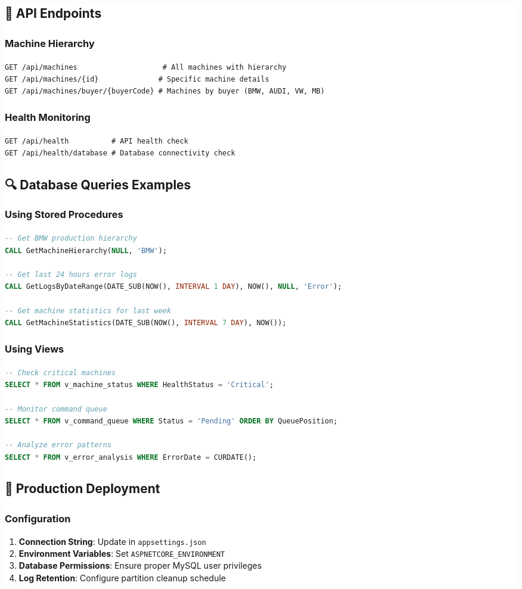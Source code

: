 ## 🎯 API Endpoints

### Machine Hierarchy
```http
GET /api/machines                    # All machines with hierarchy
GET /api/machines/{id}              # Specific machine details
GET /api/machines/buyer/{buyerCode} # Machines by buyer (BMW, AUDI, VW, MB)
```

### Health Monitoring
```http
GET /api/health          # API health check
GET /api/health/database # Database connectivity check
```

## 🔍 Database Queries Examples

### Using Stored Procedures
```sql
-- Get BMW production hierarchy
CALL GetMachineHierarchy(NULL, 'BMW');

-- Get last 24 hours error logs
CALL GetLogsByDateRange(DATE_SUB(NOW(), INTERVAL 1 DAY), NOW(), NULL, 'Error');

-- Get machine statistics for last week  
CALL GetMachineStatistics(DATE_SUB(NOW(), INTERVAL 7 DAY), NOW());
```

### Using Views
```sql
-- Check critical machines
SELECT * FROM v_machine_status WHERE HealthStatus = 'Critical';

-- Monitor command queue
SELECT * FROM v_command_queue WHERE Status = 'Pending' ORDER BY QueuePosition;

-- Analyze error patterns
SELECT * FROM v_error_analysis WHERE ErrorDate = CURDATE();
```

## 🚀 Production Deployment

### Configuration
1. **Connection String**: Update in `appsettings.json`
2. **Environment Variables**: Set `ASPNETCORE_ENVIRONMENT`
3. **Database Permissions**: Ensure proper MySQL user privileges
4. **Log Retention**: Configure partition cleanup schedule
